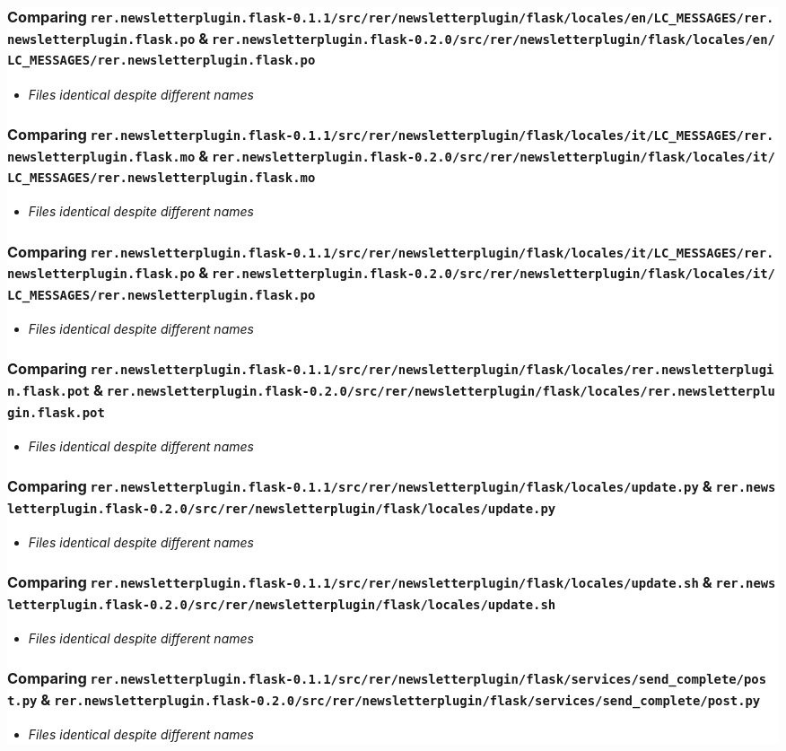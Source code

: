 ### Comparing `rer.newsletterplugin.flask-0.1.1/src/rer/newsletterplugin/flask/locales/en/LC_MESSAGES/rer.newsletterplugin.flask.po` & `rer.newsletterplugin.flask-0.2.0/src/rer/newsletterplugin/flask/locales/en/LC_MESSAGES/rer.newsletterplugin.flask.po`

 * *Files identical despite different names*

### Comparing `rer.newsletterplugin.flask-0.1.1/src/rer/newsletterplugin/flask/locales/it/LC_MESSAGES/rer.newsletterplugin.flask.mo` & `rer.newsletterplugin.flask-0.2.0/src/rer/newsletterplugin/flask/locales/it/LC_MESSAGES/rer.newsletterplugin.flask.mo`

 * *Files identical despite different names*

### Comparing `rer.newsletterplugin.flask-0.1.1/src/rer/newsletterplugin/flask/locales/it/LC_MESSAGES/rer.newsletterplugin.flask.po` & `rer.newsletterplugin.flask-0.2.0/src/rer/newsletterplugin/flask/locales/it/LC_MESSAGES/rer.newsletterplugin.flask.po`

 * *Files identical despite different names*

### Comparing `rer.newsletterplugin.flask-0.1.1/src/rer/newsletterplugin/flask/locales/rer.newsletterplugin.flask.pot` & `rer.newsletterplugin.flask-0.2.0/src/rer/newsletterplugin/flask/locales/rer.newsletterplugin.flask.pot`

 * *Files identical despite different names*

### Comparing `rer.newsletterplugin.flask-0.1.1/src/rer/newsletterplugin/flask/locales/update.py` & `rer.newsletterplugin.flask-0.2.0/src/rer/newsletterplugin/flask/locales/update.py`

 * *Files identical despite different names*

### Comparing `rer.newsletterplugin.flask-0.1.1/src/rer/newsletterplugin/flask/locales/update.sh` & `rer.newsletterplugin.flask-0.2.0/src/rer/newsletterplugin/flask/locales/update.sh`

 * *Files identical despite different names*

### Comparing `rer.newsletterplugin.flask-0.1.1/src/rer/newsletterplugin/flask/services/send_complete/post.py` & `rer.newsletterplugin.flask-0.2.0/src/rer/newsletterplugin/flask/services/send_complete/post.py`

 * *Files identical despite different names*
